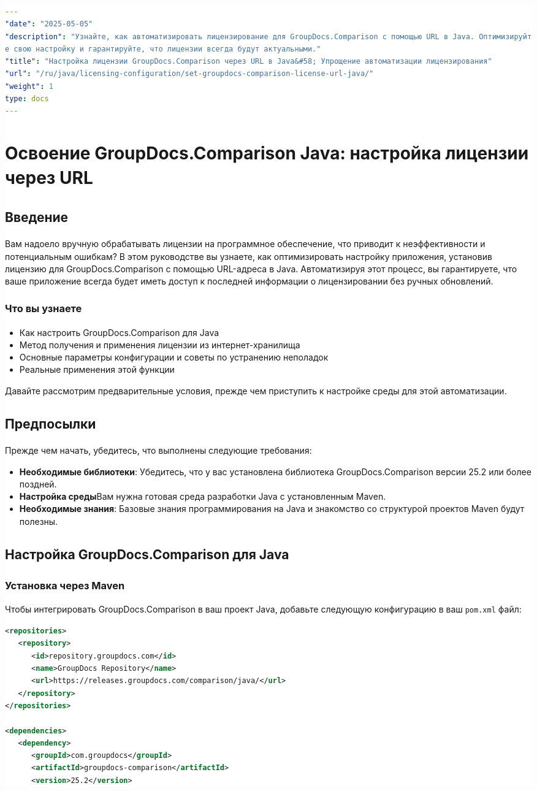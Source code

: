 ```yaml
---
"date": "2025-05-05"
"description": "Узнайте, как автоматизировать лицензирование для GroupDocs.Comparison с помощью URL в Java. Оптимизируйте свою настройку и гарантируйте, что лицензии всегда будут актуальными."
"title": "Настройка лицензии GroupDocs.Comparison через URL в Java&#58; Упрощение автоматизации лицензирования"
"url": "/ru/java/licensing-configuration/set-groupdocs-comparison-license-url-java/"
"weight": 1
type: docs
---
```

# Освоение GroupDocs.Comparison Java: настройка лицензии через URL

## Введение

Вам надоело вручную обрабатывать лицензии на программное обеспечение, что приводит к неэффективности и потенциальным ошибкам? В этом руководстве вы узнаете, как оптимизировать настройку приложения, установив лицензию для GroupDocs.Comparison с помощью URL-адреса в Java. Автоматизируя этот процесс, вы гарантируете, что ваше приложение всегда будет иметь доступ к последней информации о лицензировании без ручных обновлений.

### Что вы узнаете
- Как настроить GroupDocs.Comparison для Java
- Метод получения и применения лицензии из интернет-хранилища
- Основные параметры конфигурации и советы по устранению неполадок
- Реальные применения этой функции

Давайте рассмотрим предварительные условия, прежде чем приступить к настройке среды для этой автоматизации.

## Предпосылки
Прежде чем начать, убедитесь, что выполнены следующие требования:

- **Необходимые библиотеки**: Убедитесь, что у вас установлена библиотека GroupDocs.Comparison версии 25.2 или более поздней.
- **Настройка среды**Вам нужна готовая среда разработки Java с установленным Maven.
- **Необходимые знания**: Базовые знания программирования на Java и знакомство со структурой проектов Maven будут полезны.

## Настройка GroupDocs.Comparison для Java

### Установка через Maven
Чтобы интегрировать GroupDocs.Comparison в ваш проект Java, добавьте следующую конфигурацию в ваш `pom.xml` файл:

```xml
<repositories>
   <repository>
      <id>repository.groupdocs.com</id>
      <name>GroupDocs Repository</name>
      <url>https://releases.groupdocs.com/comparison/java/</url>
   </repository>
</repositories>

<dependencies>
   <dependency>
      <groupId>com.groupdocs</groupId>
      <artifactId>groupdocs-comparison</artifactId>
      <version>25.2</version>
```